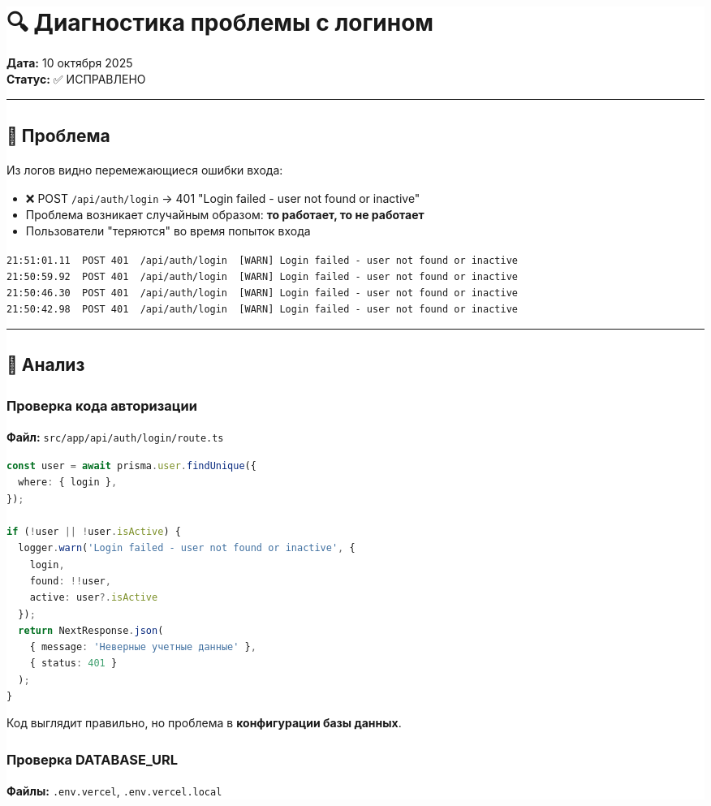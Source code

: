# 🔍 Диагностика проблемы с логином

**Дата:** 10 октября 2025  
**Статус:** ✅ ИСПРАВЛЕНО

---

## 🚨 Проблема

Из логов видно перемежающиеся ошибки входа:
- ❌ POST `/api/auth/login` → 401 "Login failed - user not found or inactive"
- Проблема возникает случайным образом: **то работает, то не работает**
- Пользователи "теряются" во время попыток входа

```
21:51:01.11  POST 401  /api/auth/login  [WARN] Login failed - user not found or inactive
21:50:59.92  POST 401  /api/auth/login  [WARN] Login failed - user not found or inactive
21:50:46.30  POST 401  /api/auth/login  [WARN] Login failed - user not found or inactive
21:50:42.98  POST 401  /api/auth/login  [WARN] Login failed - user not found or inactive
```

---

## 🔎 Анализ

### Проверка кода авторизации

**Файл:** `src/app/api/auth/login/route.ts`

```typescript
const user = await prisma.user.findUnique({
  where: { login },
});

if (!user || !user.isActive) {
  logger.warn('Login failed - user not found or inactive', { 
    login, 
    found: !!user, 
    active: user?.isActive 
  });
  return NextResponse.json(
    { message: 'Неверные учетные данные' },
    { status: 401 }
  );
}
```

Код выглядит правильно, но проблема в **конфигурации базы данных**.

### Проверка DATABASE_URL

**Файлы:** `.env.vercel`, `.env.vercel.local`
